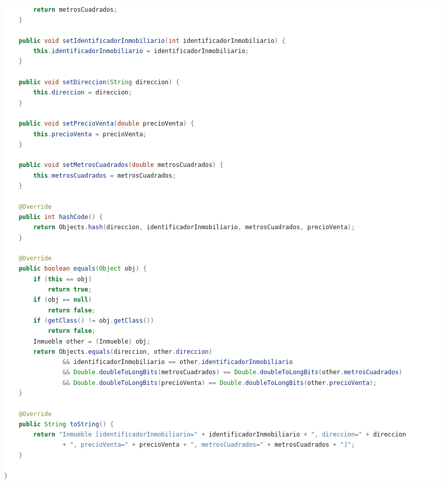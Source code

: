 ```java
		return metrosCuadrados;
	}

	public void setIdentificadorInmobiliario(int identificadorInmobiliario) {
		this.identificadorInmobiliario = identificadorInmobiliario;
	}

	public void setDireccion(String direccion) {
		this.direccion = direccion;
	}

	public void setPrecioVenta(double precioVenta) {
		this.precioVenta = precioVenta;
	}

	public void setMetrosCuadrados(double metrosCuadrados) {
		this.metrosCuadrados = metrosCuadrados;
	}

	@Override
	public int hashCode() {
		return Objects.hash(direccion, identificadorInmobiliario, metrosCuadrados, precioVenta);
	}

	@Override
	public boolean equals(Object obj) {
		if (this == obj)
			return true;
		if (obj == null)
			return false;
		if (getClass() != obj.getClass())
			return false;
		Inmueble other = (Inmueble) obj;
		return Objects.equals(direccion, other.direccion)
				&& identificadorInmobiliario == other.identificadorInmobiliario
				&& Double.doubleToLongBits(metrosCuadrados) == Double.doubleToLongBits(other.metrosCuadrados)
				&& Double.doubleToLongBits(precioVenta) == Double.doubleToLongBits(other.precioVenta);
	}

	@Override
	public String toString() {
		return "Inmueble [identificadorInmobiliario=" + identificadorInmobiliario + ", direccion=" + direccion
				+ ", precioVenta=" + precioVenta + ", metrosCuadrados=" + metrosCuadrados + "]";
	}

}
```
